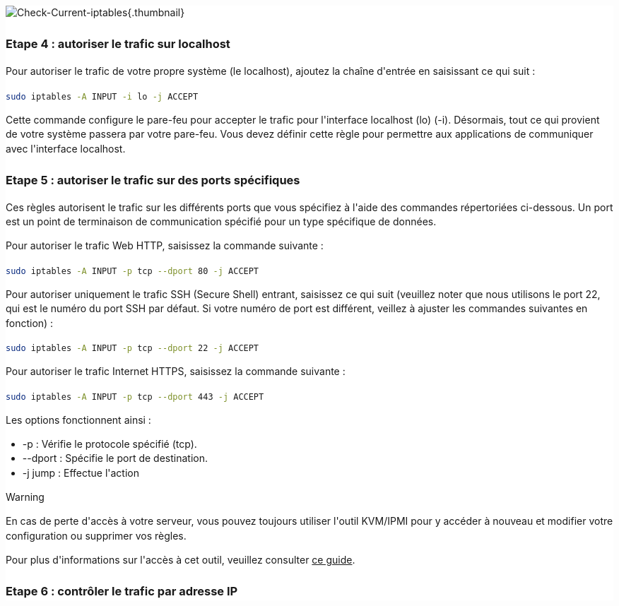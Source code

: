 ![Check-Current-iptables](images/Check-Current-iptables.PNG){.thumbnail}

### Etape 4 : autoriser le trafic sur localhost

Pour autoriser le trafic de votre propre système (le localhost), ajoutez la chaîne d'entrée en saisissant ce qui suit :

```bash
sudo iptables -A INPUT -i lo -j ACCEPT
```

Cette commande configure le pare-feu pour accepter le trafic pour l'interface localhost (lo) (-i). Désormais, tout ce qui provient de votre système passera par votre pare-feu.
Vous devez définir cette règle pour permettre aux applications de communiquer avec l'interface localhost.

### Etape 5 : autoriser le trafic sur des ports spécifiques <a name="step5"></a>

Ces règles autorisent le trafic sur les différents ports que vous spécifiez à l'aide des commandes répertoriées ci-dessous. 
Un port est un point de terminaison de communication spécifié pour un type spécifique de données.

Pour autoriser le trafic Web HTTP, saisissez la commande suivante :

```bash
sudo iptables -A INPUT -p tcp --dport 80 -j ACCEPT
```

Pour autoriser uniquement le trafic SSH (Secure Shell) entrant, saisissez ce qui suit (veuillez noter que nous utilisons le port 22, qui est le numéro du port SSH par défaut. Si votre numéro de port est différent, veillez à ajuster les commandes suivantes en fonction) :

```bash
sudo iptables -A INPUT -p tcp --dport 22 -j ACCEPT
```

Pour autoriser le trafic Internet HTTPS, saisissez la commande suivante :

```bash
sudo iptables -A INPUT -p tcp --dport 443 -j ACCEPT
```

Les options fonctionnent ainsi :

- -p : Vérifie le protocole spécifié (tcp).
- --dport : Spécifie le port de destination.
- -j jump : Effectue l'action 

> [!warning]
> En cas de perte d'accès à votre serveur, vous pouvez toujours utiliser l'outil KVM/IPMI pour y accéder à nouveau et modifier votre configuration ou supprimer vos règles.
>
> Pour plus d'informations sur l'accès à cet outil, veuillez consulter [ce guide](/pages/bare_metal_cloud/dedicated_servers/using_ipmi_on_dedicated_servers).
> 

### Etape 6 : contrôler le trafic par adresse IP

